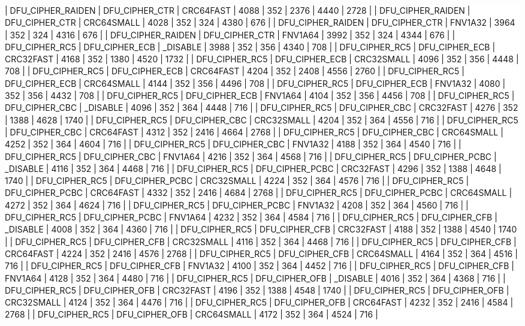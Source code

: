 |    DFU_CIPHER_RAIDEN |    DFU_CIPHER_CTR |  CRC64FAST | 4088 |  352 | 2376 | 4440 | 2728 |
|    DFU_CIPHER_RAIDEN |    DFU_CIPHER_CTR | CRC64SMALL | 4028 |  352 |  324 | 4380 |  676 |
|    DFU_CIPHER_RAIDEN |    DFU_CIPHER_CTR |    FNV1A32 | 3964 |  352 |  324 | 4316 |  676 |
|    DFU_CIPHER_RAIDEN |    DFU_CIPHER_CTR |    FNV1A64 | 3992 |  352 |  324 | 4344 |  676 |
|       DFU_CIPHER_RC5 |    DFU_CIPHER_ECB |   _DISABLE | 3988 |  352 |  356 | 4340 |  708 |
|       DFU_CIPHER_RC5 |    DFU_CIPHER_ECB |  CRC32FAST | 4168 |  352 | 1380 | 4520 | 1732 |
|       DFU_CIPHER_RC5 |    DFU_CIPHER_ECB | CRC32SMALL | 4096 |  352 |  356 | 4448 |  708 |
|       DFU_CIPHER_RC5 |    DFU_CIPHER_ECB |  CRC64FAST | 4204 |  352 | 2408 | 4556 | 2760 |
|       DFU_CIPHER_RC5 |    DFU_CIPHER_ECB | CRC64SMALL | 4144 |  352 |  356 | 4496 |  708 |
|       DFU_CIPHER_RC5 |    DFU_CIPHER_ECB |    FNV1A32 | 4080 |  352 |  356 | 4432 |  708 |
|       DFU_CIPHER_RC5 |    DFU_CIPHER_ECB |    FNV1A64 | 4104 |  352 |  356 | 4456 |  708 |
|       DFU_CIPHER_RC5 |    DFU_CIPHER_CBC |   _DISABLE | 4096 |  352 |  364 | 4448 |  716 |
|       DFU_CIPHER_RC5 |    DFU_CIPHER_CBC |  CRC32FAST | 4276 |  352 | 1388 | 4628 | 1740 |
|       DFU_CIPHER_RC5 |    DFU_CIPHER_CBC | CRC32SMALL | 4204 |  352 |  364 | 4556 |  716 |
|       DFU_CIPHER_RC5 |    DFU_CIPHER_CBC |  CRC64FAST | 4312 |  352 | 2416 | 4664 | 2768 |
|       DFU_CIPHER_RC5 |    DFU_CIPHER_CBC | CRC64SMALL | 4252 |  352 |  364 | 4604 |  716 |
|       DFU_CIPHER_RC5 |    DFU_CIPHER_CBC |    FNV1A32 | 4188 |  352 |  364 | 4540 |  716 |
|       DFU_CIPHER_RC5 |    DFU_CIPHER_CBC |    FNV1A64 | 4216 |  352 |  364 | 4568 |  716 |
|       DFU_CIPHER_RC5 |   DFU_CIPHER_PCBC |   _DISABLE | 4116 |  352 |  364 | 4468 |  716 |
|       DFU_CIPHER_RC5 |   DFU_CIPHER_PCBC |  CRC32FAST | 4296 |  352 | 1388 | 4648 | 1740 |
|       DFU_CIPHER_RC5 |   DFU_CIPHER_PCBC | CRC32SMALL | 4224 |  352 |  364 | 4576 |  716 |
|       DFU_CIPHER_RC5 |   DFU_CIPHER_PCBC |  CRC64FAST | 4332 |  352 | 2416 | 4684 | 2768 |
|       DFU_CIPHER_RC5 |   DFU_CIPHER_PCBC | CRC64SMALL | 4272 |  352 |  364 | 4624 |  716 |
|       DFU_CIPHER_RC5 |   DFU_CIPHER_PCBC |    FNV1A32 | 4208 |  352 |  364 | 4560 |  716 |
|       DFU_CIPHER_RC5 |   DFU_CIPHER_PCBC |    FNV1A64 | 4232 |  352 |  364 | 4584 |  716 |
|       DFU_CIPHER_RC5 |    DFU_CIPHER_CFB |   _DISABLE | 4008 |  352 |  364 | 4360 |  716 |
|       DFU_CIPHER_RC5 |    DFU_CIPHER_CFB |  CRC32FAST | 4188 |  352 | 1388 | 4540 | 1740 |
|       DFU_CIPHER_RC5 |    DFU_CIPHER_CFB | CRC32SMALL | 4116 |  352 |  364 | 4468 |  716 |
|       DFU_CIPHER_RC5 |    DFU_CIPHER_CFB |  CRC64FAST | 4224 |  352 | 2416 | 4576 | 2768 |
|       DFU_CIPHER_RC5 |    DFU_CIPHER_CFB | CRC64SMALL | 4164 |  352 |  364 | 4516 |  716 |
|       DFU_CIPHER_RC5 |    DFU_CIPHER_CFB |    FNV1A32 | 4100 |  352 |  364 | 4452 |  716 |
|       DFU_CIPHER_RC5 |    DFU_CIPHER_CFB |    FNV1A64 | 4128 |  352 |  364 | 4480 |  716 |
|       DFU_CIPHER_RC5 |    DFU_CIPHER_OFB |   _DISABLE | 4016 |  352 |  364 | 4368 |  716 |
|       DFU_CIPHER_RC5 |    DFU_CIPHER_OFB |  CRC32FAST | 4196 |  352 | 1388 | 4548 | 1740 |
|       DFU_CIPHER_RC5 |    DFU_CIPHER_OFB | CRC32SMALL | 4124 |  352 |  364 | 4476 |  716 |
|       DFU_CIPHER_RC5 |    DFU_CIPHER_OFB |  CRC64FAST | 4232 |  352 | 2416 | 4584 | 2768 |
|       DFU_CIPHER_RC5 |    DFU_CIPHER_OFB | CRC64SMALL | 4172 |  352 |  364 | 4524 |  716 |